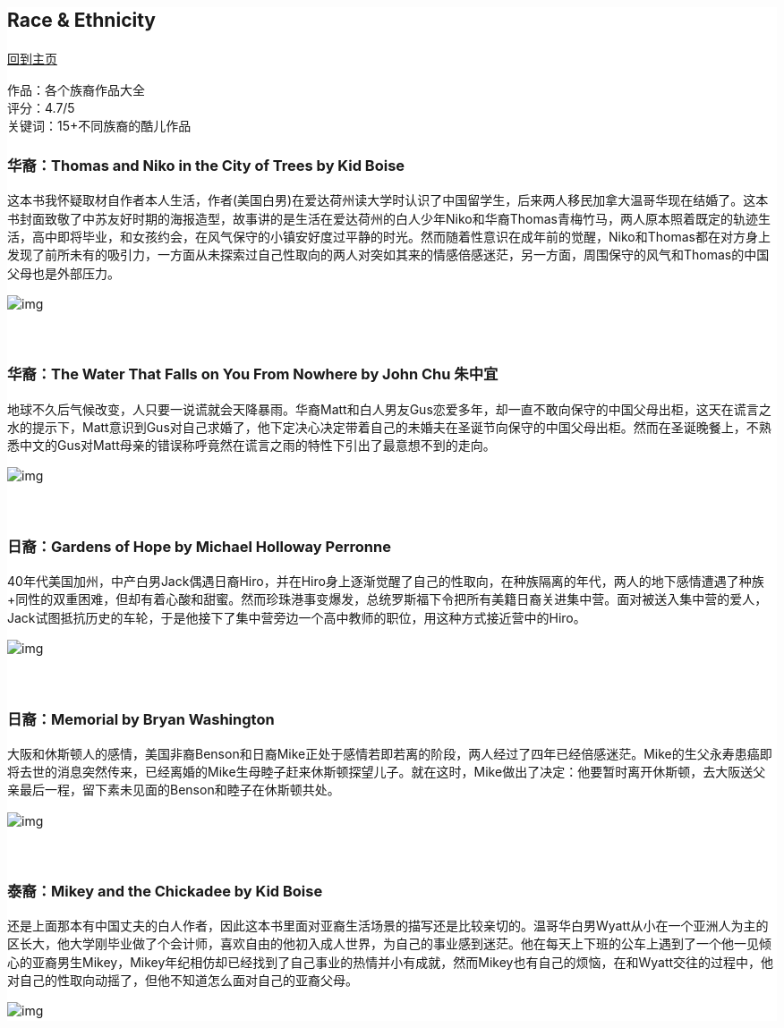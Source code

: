 ## Race & Ethnicity
[回到主页](https://boheme130.github.io/Fiction.git.io/)





作品：各个族裔作品大全<br>
评分：4.7/5<br>
关键词：15+不同族裔的酷儿作品<br>

### 华裔：Thomas and Niko in the City of Trees by Kid Boise
这本书我怀疑取材自作者本人生活，作者(美国白男)在爱达荷州读大学时认识了中国留学生，后来两人移民加拿大温哥华现在结婚了。这本书封面致敬了中苏友好时期的海报造型，故事讲的是生活在爱达荷州的白人少年Niko和华裔Thomas青梅竹马，两人原本照着既定的轨迹生活，高中即将毕业，和女孩约会，在风气保守的小镇安好度过平静的时光。然而随着性意识在成年前的觉醒，Niko和Thomas都在对方身上发现了前所未有的吸引力，一方面从未探索过自己性取向的两人对突如其来的情感倍感迷茫，另一方面，周围保守的风气和Thomas的中国父母也是外部压力。

![img](https://pbs.twimg.com/media/EUyR4orVAAECzzM?format=jpg&name=large)<br>

<br>

### 华裔：The Water That Falls on You From Nowhere by John Chu 朱中宜<br>
地球不久后气候改变，人只要一说谎就会天降暴雨。华裔Matt和白人男友Gus恋爱多年，却一直不敢向保守的中国父母出柜，这天在谎言之水的提示下，Matt意识到Gus对自己求婚了，他下定决心决定带着自己的未婚夫在圣诞节向保守的中国父母出柜。然而在圣诞晚餐上，不熟悉中文的Gus对Matt母亲的错误称呼竟然在谎言之雨的特性下引出了最意想不到的走向。

![img](https://kbimages1-a.akamaihd.net/f26d46e7-2c75-4fa3-84ad-6f8c638aabe2/1200/1200/False/the-water-that-falls-on-you-from-nowhere.jpg)<br>

<br>

### 日裔：Gardens of Hope by Michael Holloway Perronne<br>
40年代美国加州，中产白男Jack偶遇日裔Hiro，并在Hiro身上逐渐觉醒了自己的性取向，在种族隔离的年代，两人的地下感情遭遇了种族+同性的双重困难，但却有着心酸和甜蜜。然而珍珠港事变爆发，总统罗斯福下令把所有美籍日裔关进集中营。面对被送入集中营的爱人，Jack试图抵抗历史的车轮，于是他接下了集中营旁边一个高中教师的职位，用这种方式接近营中的Hiro。

![img](https://m.media-amazon.com/images/I/51FbQDfLoqL._AC_SY780_.jpg)<br>

<br>

### 日裔：Memorial by Bryan Washington<br>
大阪和休斯顿人的感情，美国非裔Benson和日裔Mike正处于感情若即若离的阶段，两人经过了四年已经倍感迷茫。Mike的生父永寿患癌即将去世的消息突然传来，已经离婚的Mike生母睦子赶来休斯顿探望儿子。就在这时，Mike做出了决定：他要暂时离开休斯顿，去大阪送父亲最后一程，留下素未见面的Benson和睦子在休斯顿共处。

![img](https://i.gr-assets.com/images/S/compressed.photo.goodreads.com/books/1637342386i/59655144._UY2339_SS2339_.jpg)<br>

<br>

### 泰裔：Mikey and the Chickadee by Kid Boise<br>
还是上面那本有中国丈夫的白人作者，因此这本书里面对亚裔生活场景的描写还是比较亲切的。温哥华白男Wyatt从小在一个亚洲人为主的区长大，他大学刚毕业做了个会计师，喜欢自由的他初入成人世界，为自己的事业感到迷茫。他在每天上下班的公车上遇到了一个他一见倾心的亚裔男生Mikey，Mikey年纪相仿却已经找到了自己事业的热情并小有成就，然而Mikey也有自己的烦恼，在和Wyatt交往的过程中，他对自己的性取向动摇了，但他不知道怎么面对自己的亚裔父母。

![img](https://kbimages1-a.akamaihd.net/a5fcba4d-0604-4f9f-8f0f-eb7ebff571b9/1200/1200/False/mikey-and-the-chickadee.jpg)<br>
